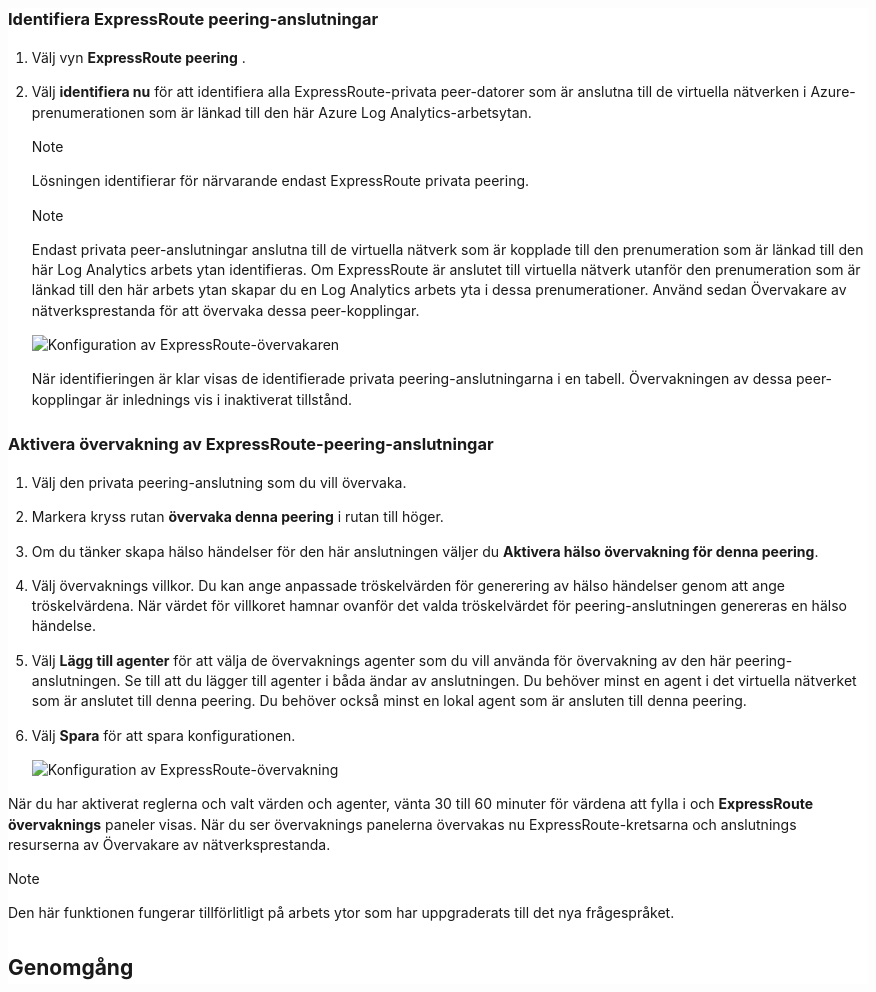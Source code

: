  
### <a name="discover-expressroute-peering-connections"></a>Identifiera ExpressRoute peering-anslutningar 
 
1. Välj vyn **ExpressRoute peering** .
2. Välj **identifiera nu** för att identifiera alla ExpressRoute-privata peer-datorer som är anslutna till de virtuella nätverken i Azure-prenumerationen som är länkad till den här Azure Log Analytics-arbetsytan.

    >[!NOTE]
    > Lösningen identifierar för närvarande endast ExpressRoute privata peering. 

    >[!NOTE]
    > Endast privata peer-anslutningar anslutna till de virtuella nätverk som är kopplade till den prenumeration som är länkad till den här Log Analytics arbets ytan identifieras. Om ExpressRoute är anslutet till virtuella nätverk utanför den prenumeration som är länkad till den här arbets ytan skapar du en Log Analytics arbets yta i dessa prenumerationer. Använd sedan Övervakare av nätverksprestanda för att övervaka dessa peer-kopplingar. 

    ![Konfiguration av ExpressRoute-övervakaren](media/network-performance-monitor-expressroute/expressroute-configure.png)
 
   När identifieringen är klar visas de identifierade privata peering-anslutningarna i en tabell. Övervakningen av dessa peer-kopplingar är inlednings vis i inaktiverat tillstånd. 

### <a name="enable-monitoring-of-the-expressroute-peering-connections"></a>Aktivera övervakning av ExpressRoute-peering-anslutningar 

1. Välj den privata peering-anslutning som du vill övervaka.
2. Markera kryss rutan **övervaka denna peering** i rutan till höger. 
3. Om du tänker skapa hälso händelser för den här anslutningen väljer du **Aktivera hälso övervakning för denna peering**. 
4. Välj övervaknings villkor. Du kan ange anpassade tröskelvärden för generering av hälso händelser genom att ange tröskelvärdena. När värdet för villkoret hamnar ovanför det valda tröskelvärdet för peering-anslutningen genereras en hälso händelse. 
5. Välj **Lägg till agenter** för att välja de övervaknings agenter som du vill använda för övervakning av den här peering-anslutningen. Se till att du lägger till agenter i båda ändar av anslutningen. Du behöver minst en agent i det virtuella nätverket som är anslutet till denna peering. Du behöver också minst en lokal agent som är ansluten till denna peering. 
6. Välj **Spara** för att spara konfigurationen. 

   ![Konfiguration av ExpressRoute-övervakning](media/network-performance-monitor-expressroute/expressroute-configure-discovery.png)


När du har aktiverat reglerna och valt värden och agenter, vänta 30 till 60 minuter för värdena att fylla i och **ExpressRoute övervaknings** paneler visas. När du ser övervaknings panelerna övervakas nu ExpressRoute-kretsarna och anslutnings resurserna av Övervakare av nätverksprestanda. 

>[!NOTE]
> Den här funktionen fungerar tillförlitligt på arbets ytor som har uppgraderats till det nya frågespråket.

## <a name="walkthrough"></a>Genomgång 
